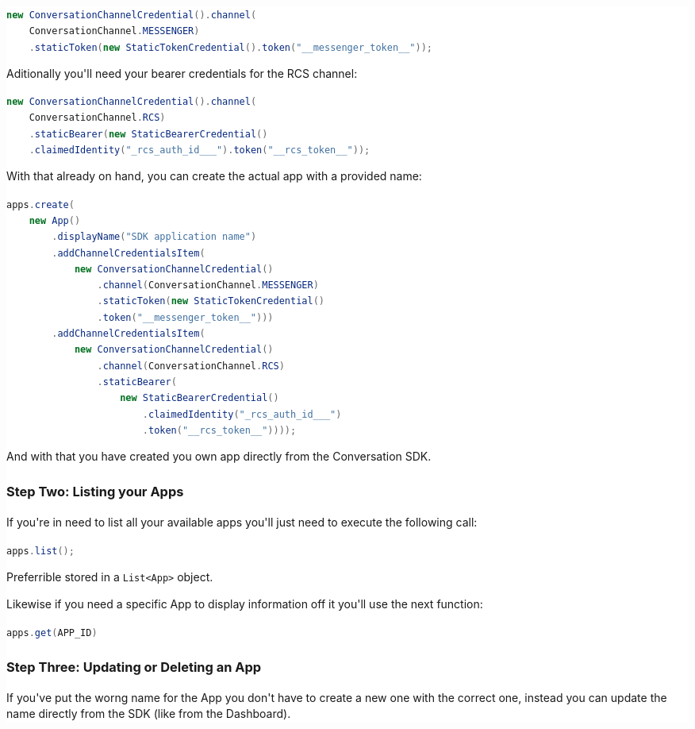 ```java
new ConversationChannelCredential().channel(
    ConversationChannel.MESSENGER)
    .staticToken(new StaticTokenCredential().token("__messenger_token__"));
```

Aditionally you'll need your bearer credentials for the RCS channel:

```java
new ConversationChannelCredential().channel(
    ConversationChannel.RCS)
    .staticBearer(new StaticBearerCredential()
    .claimedIdentity("_rcs_auth_id___").token("__rcs_token__"));
```

With that already on hand, you can create the actual app with a provided name:

```java
apps.create(
    new App()
        .displayName("SDK application name")
        .addChannelCredentialsItem(
            new ConversationChannelCredential()
                .channel(ConversationChannel.MESSENGER)
                .staticToken(new StaticTokenCredential()
                .token("__messenger_token__")))
        .addChannelCredentialsItem(
            new ConversationChannelCredential()
                .channel(ConversationChannel.RCS)
                .staticBearer(
                    new StaticBearerCredential()
                        .claimedIdentity("_rcs_auth_id___")
                        .token("__rcs_token__"))));
```

And with that you have created you own app directly from the Conversation SDK.

### Step Two: Listing your Apps

If you're in need to list all your available apps you'll just need to execute the following call:

```java
apps.list();
```

Preferrible stored in a `List<App>` object.

Likewise if you need a specific App to display information off it you'll use the next function:

```java
apps.get(APP_ID)
```

### Step Three: Updating or Deleting an App

If you've put the worng name for the App you don't have to create a new one with the correct one, instead you can update the name directly from the SDK (like from the Dashboard).

